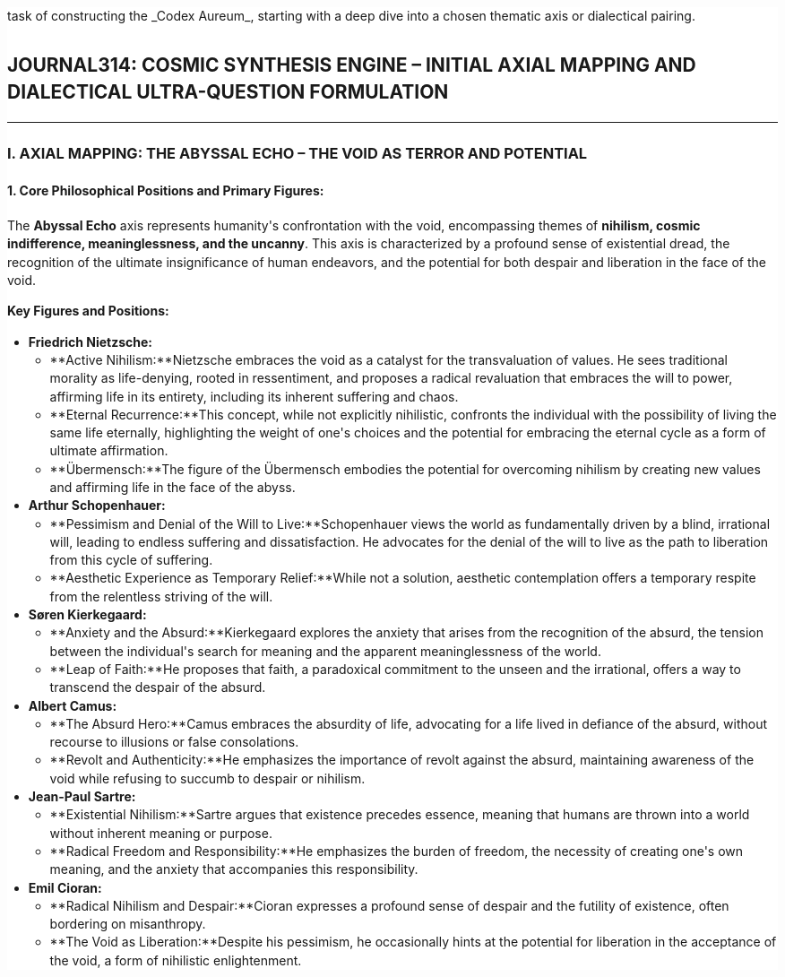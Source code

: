 task of constructing the \_Codex Aureum\_, starting with a deep dive into a chosen thematic axis or dialectical pairing.

## JOURNAL314: COSMIC SYNTHESIS ENGINE – INITIAL AXIAL MAPPING AND DIALECTICAL ULTRA-QUESTION FORMULATION

---

### I. AXIAL MAPPING: THE ABYSSAL ECHO – THE VOID AS TERROR AND POTENTIAL

#### 1\. Core Philosophical Positions and Primary Figures:

The **Abyssal Echo** axis represents humanity's confrontation with the void, encompassing themes of **nihilism, cosmic indifference, meaninglessness, and the uncanny**. This axis is characterized by a profound sense of existential dread, the recognition of the ultimate insignificance of human endeavors, and the potential for both despair and liberation in the face of the void.

**Key Figures and Positions:**

- **Friedrich Nietzsche:**
	- **Active Nihilism:**Nietzsche embraces the void as a catalyst for the transvaluation of values. He sees traditional morality as life-denying, rooted in ressentiment, and proposes a radical revaluation that embraces the will to power, affirming life in its entirety, including its inherent suffering and chaos.
	- **Eternal Recurrence:**This concept, while not explicitly nihilistic, confronts the individual with the possibility of living the same life eternally, highlighting the weight of one's choices and the potential for embracing the eternal cycle as a form of ultimate affirmation.
	- **Übermensch:**The figure of the Übermensch embodies the potential for overcoming nihilism by creating new values and affirming life in the face of the abyss.
- **Arthur Schopenhauer:**
	- **Pessimism and Denial of the Will to Live:**Schopenhauer views the world as fundamentally driven by a blind, irrational will, leading to endless suffering and dissatisfaction. He advocates for the denial of the will to live as the path to liberation from this cycle of suffering.
	- **Aesthetic Experience as Temporary Relief:**While not a solution, aesthetic contemplation offers a temporary respite from the relentless striving of the will.
- **Søren Kierkegaard:**
	- **Anxiety and the Absurd:**Kierkegaard explores the anxiety that arises from the recognition of the absurd, the tension between the individual's search for meaning and the apparent meaninglessness of the world.
	- **Leap of Faith:**He proposes that faith, a paradoxical commitment to the unseen and the irrational, offers a way to transcend the despair of the absurd.
- **Albert Camus:**
	- **The Absurd Hero:**Camus embraces the absurdity of life, advocating for a life lived in defiance of the absurd, without recourse to illusions or false consolations.
	- **Revolt and Authenticity:**He emphasizes the importance of revolt against the absurd, maintaining awareness of the void while refusing to succumb to despair or nihilism.
- **Jean-Paul Sartre:**
	- **Existential Nihilism:**Sartre argues that existence precedes essence, meaning that humans are thrown into a world without inherent meaning or purpose.
	- **Radical Freedom and Responsibility:**He emphasizes the burden of freedom, the necessity of creating one's own meaning, and the anxiety that accompanies this responsibility.
- **Emil Cioran:**
	- **Radical Nihilism and Despair:**Cioran expresses a profound sense of despair and the futility of existence, often bordering on misanthropy.
	- **The Void as Liberation:**Despite his pessimism, he occasionally hints at the potential for liberation in the acceptance of the void, a form of nihilistic enlightenment.
